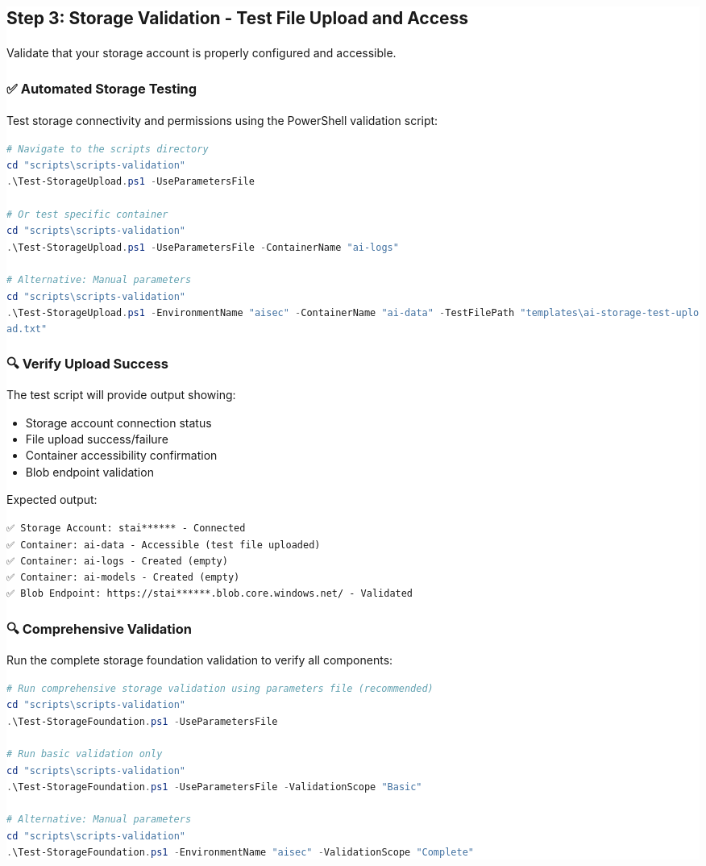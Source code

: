 
## Step 3: Storage Validation - Test File Upload and Access

Validate that your storage account is properly configured and accessible.

### ✅ Automated Storage Testing

Test storage connectivity and permissions using the PowerShell validation script:

```powershell
# Navigate to the scripts directory
cd "scripts\scripts-validation"
.\Test-StorageUpload.ps1 -UseParametersFile

# Or test specific container
cd "scripts\scripts-validation"
.\Test-StorageUpload.ps1 -UseParametersFile -ContainerName "ai-logs"

# Alternative: Manual parameters
cd "scripts\scripts-validation"
.\Test-StorageUpload.ps1 -EnvironmentName "aisec" -ContainerName "ai-data" -TestFilePath "templates\ai-storage-test-upload.txt"
```

### 🔍 Verify Upload Success

The test script will provide output showing:

- Storage account connection status
- File upload success/failure
- Container accessibility confirmation
- Blob endpoint validation

Expected output:

```
✅ Storage Account: stai****** - Connected
✅ Container: ai-data - Accessible (test file uploaded)
✅ Container: ai-logs - Created (empty)
✅ Container: ai-models - Created (empty)
✅ Blob Endpoint: https://stai******.blob.core.windows.net/ - Validated
```

### 🔍 Comprehensive Validation

Run the complete storage foundation validation to verify all components:

```powershell
# Run comprehensive storage validation using parameters file (recommended)
cd "scripts\scripts-validation"
.\Test-StorageFoundation.ps1 -UseParametersFile

# Run basic validation only
cd "scripts\scripts-validation"
.\Test-StorageFoundation.ps1 -UseParametersFile -ValidationScope "Basic"

# Alternative: Manual parameters
cd "scripts\scripts-validation"
.\Test-StorageFoundation.ps1 -EnvironmentName "aisec" -ValidationScope "Complete"
```
